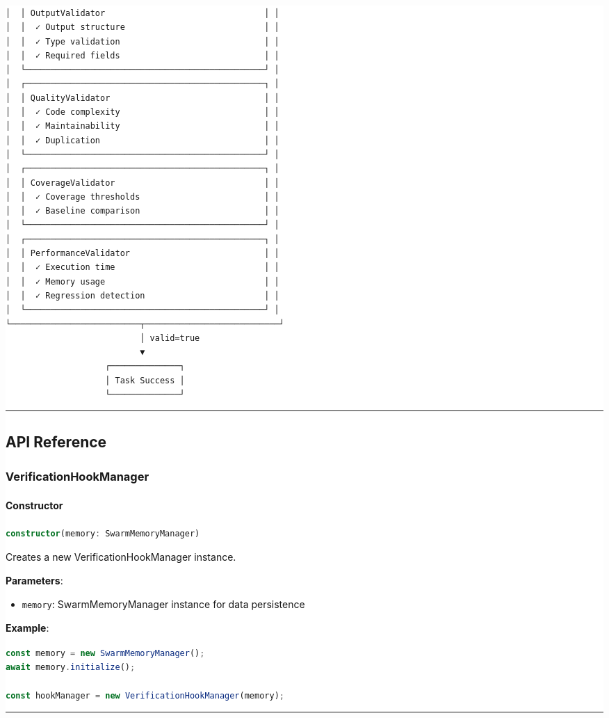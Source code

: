 ```
│  │ OutputValidator                                │ │
│  │  ✓ Output structure                            │ │
│  │  ✓ Type validation                             │ │
│  │  ✓ Required fields                             │ │
│  └────────────────────────────────────────────────┘ │
│  ┌────────────────────────────────────────────────┐ │
│  │ QualityValidator                               │ │
│  │  ✓ Code complexity                             │ │
│  │  ✓ Maintainability                             │ │
│  │  ✓ Duplication                                 │ │
│  └────────────────────────────────────────────────┘ │
│  ┌────────────────────────────────────────────────┐ │
│  │ CoverageValidator                              │ │
│  │  ✓ Coverage thresholds                         │ │
│  │  ✓ Baseline comparison                         │ │
│  └────────────────────────────────────────────────┘ │
│  ┌────────────────────────────────────────────────┐ │
│  │ PerformanceValidator                           │ │
│  │  ✓ Execution time                              │ │
│  │  ✓ Memory usage                                │ │
│  │  ✓ Regression detection                        │ │
│  └────────────────────────────────────────────────┘ │
└──────────────────────────┬───────────────────────────┘
                           │ valid=true
                           ▼
                    ┌──────────────┐
                    │ Task Success │
                    └──────────────┘
```

---

## API Reference

### VerificationHookManager

#### Constructor

```typescript
constructor(memory: SwarmMemoryManager)
```

Creates a new VerificationHookManager instance.

**Parameters**:
- `memory`: SwarmMemoryManager instance for data persistence

**Example**:
```typescript
const memory = new SwarmMemoryManager();
await memory.initialize();

const hookManager = new VerificationHookManager(memory);
```

---